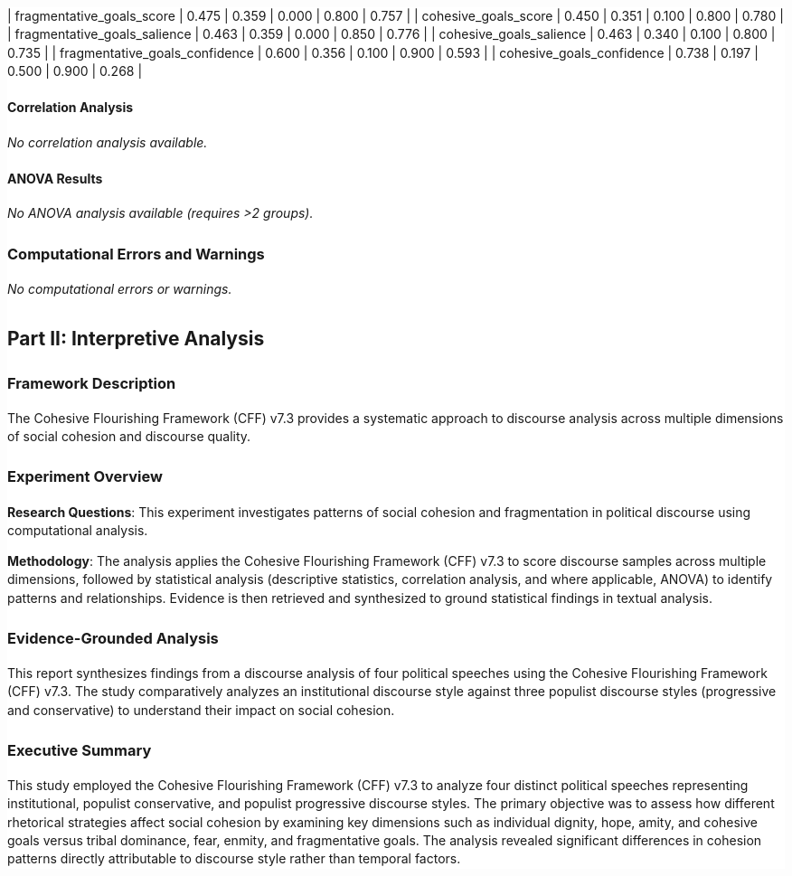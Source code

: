 | fragmentative_goals_score | 0.475 | 0.359 | 0.000 | 0.800 | 0.757 |
| cohesive_goals_score | 0.450 | 0.351 | 0.100 | 0.800 | 0.780 |
| fragmentative_goals_salience | 0.463 | 0.359 | 0.000 | 0.850 | 0.776 |
| cohesive_goals_salience | 0.463 | 0.340 | 0.100 | 0.800 | 0.735 |
| fragmentative_goals_confidence | 0.600 | 0.356 | 0.100 | 0.900 | 0.593 |
| cohesive_goals_confidence | 0.738 | 0.197 | 0.500 | 0.900 | 0.268 |


#### Correlation Analysis  
*No correlation analysis available.*

#### ANOVA Results
*No ANOVA analysis available (requires >2 groups).*

### Computational Errors and Warnings
*No computational errors or warnings.*

## Part II: Interpretive Analysis

### Framework Description
The Cohesive Flourishing Framework (CFF) v7.3 provides a systematic approach to discourse analysis across multiple dimensions of social cohesion and discourse quality.

### Experiment Overview  
**Research Questions**: This experiment investigates patterns of social cohesion and fragmentation in political discourse using computational analysis.

**Methodology**: The analysis applies the Cohesive Flourishing Framework (CFF) v7.3 to score discourse samples across multiple dimensions, followed by statistical analysis (descriptive statistics, correlation analysis, and where applicable, ANOVA) to identify patterns and relationships. Evidence is then retrieved and synthesized to ground statistical findings in textual analysis.

### Evidence-Grounded Analysis
This report synthesizes findings from a discourse analysis of four political speeches using the Cohesive Flourishing Framework (CFF) v7.3. The study comparatively analyzes an institutional discourse style against three populist discourse styles (progressive and conservative) to understand their impact on social cohesion.

### Executive Summary

This study employed the Cohesive Flourishing Framework (CFF) v7.3 to analyze four distinct political speeches representing institutional, populist conservative, and populist progressive discourse styles. The primary objective was to assess how different rhetorical strategies affect social cohesion by examining key dimensions such as individual dignity, hope, amity, and cohesive goals versus tribal dominance, fear, enmity, and fragmentative goals. The analysis revealed significant differences in cohesion patterns directly attributable to discourse style rather than temporal factors.
